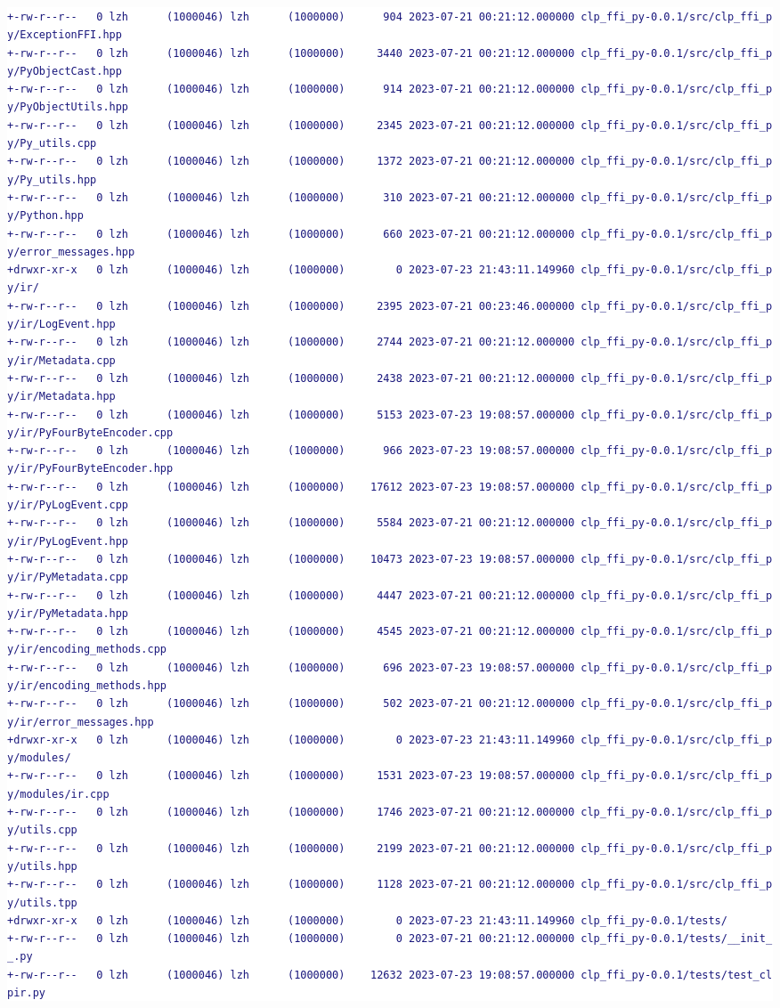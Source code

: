```diff
+-rw-r--r--   0 lzh      (1000046) lzh      (1000000)      904 2023-07-21 00:21:12.000000 clp_ffi_py-0.0.1/src/clp_ffi_py/ExceptionFFI.hpp
+-rw-r--r--   0 lzh      (1000046) lzh      (1000000)     3440 2023-07-21 00:21:12.000000 clp_ffi_py-0.0.1/src/clp_ffi_py/PyObjectCast.hpp
+-rw-r--r--   0 lzh      (1000046) lzh      (1000000)      914 2023-07-21 00:21:12.000000 clp_ffi_py-0.0.1/src/clp_ffi_py/PyObjectUtils.hpp
+-rw-r--r--   0 lzh      (1000046) lzh      (1000000)     2345 2023-07-21 00:21:12.000000 clp_ffi_py-0.0.1/src/clp_ffi_py/Py_utils.cpp
+-rw-r--r--   0 lzh      (1000046) lzh      (1000000)     1372 2023-07-21 00:21:12.000000 clp_ffi_py-0.0.1/src/clp_ffi_py/Py_utils.hpp
+-rw-r--r--   0 lzh      (1000046) lzh      (1000000)      310 2023-07-21 00:21:12.000000 clp_ffi_py-0.0.1/src/clp_ffi_py/Python.hpp
+-rw-r--r--   0 lzh      (1000046) lzh      (1000000)      660 2023-07-21 00:21:12.000000 clp_ffi_py-0.0.1/src/clp_ffi_py/error_messages.hpp
+drwxr-xr-x   0 lzh      (1000046) lzh      (1000000)        0 2023-07-23 21:43:11.149960 clp_ffi_py-0.0.1/src/clp_ffi_py/ir/
+-rw-r--r--   0 lzh      (1000046) lzh      (1000000)     2395 2023-07-21 00:23:46.000000 clp_ffi_py-0.0.1/src/clp_ffi_py/ir/LogEvent.hpp
+-rw-r--r--   0 lzh      (1000046) lzh      (1000000)     2744 2023-07-21 00:21:12.000000 clp_ffi_py-0.0.1/src/clp_ffi_py/ir/Metadata.cpp
+-rw-r--r--   0 lzh      (1000046) lzh      (1000000)     2438 2023-07-21 00:21:12.000000 clp_ffi_py-0.0.1/src/clp_ffi_py/ir/Metadata.hpp
+-rw-r--r--   0 lzh      (1000046) lzh      (1000000)     5153 2023-07-23 19:08:57.000000 clp_ffi_py-0.0.1/src/clp_ffi_py/ir/PyFourByteEncoder.cpp
+-rw-r--r--   0 lzh      (1000046) lzh      (1000000)      966 2023-07-23 19:08:57.000000 clp_ffi_py-0.0.1/src/clp_ffi_py/ir/PyFourByteEncoder.hpp
+-rw-r--r--   0 lzh      (1000046) lzh      (1000000)    17612 2023-07-23 19:08:57.000000 clp_ffi_py-0.0.1/src/clp_ffi_py/ir/PyLogEvent.cpp
+-rw-r--r--   0 lzh      (1000046) lzh      (1000000)     5584 2023-07-21 00:21:12.000000 clp_ffi_py-0.0.1/src/clp_ffi_py/ir/PyLogEvent.hpp
+-rw-r--r--   0 lzh      (1000046) lzh      (1000000)    10473 2023-07-23 19:08:57.000000 clp_ffi_py-0.0.1/src/clp_ffi_py/ir/PyMetadata.cpp
+-rw-r--r--   0 lzh      (1000046) lzh      (1000000)     4447 2023-07-21 00:21:12.000000 clp_ffi_py-0.0.1/src/clp_ffi_py/ir/PyMetadata.hpp
+-rw-r--r--   0 lzh      (1000046) lzh      (1000000)     4545 2023-07-21 00:21:12.000000 clp_ffi_py-0.0.1/src/clp_ffi_py/ir/encoding_methods.cpp
+-rw-r--r--   0 lzh      (1000046) lzh      (1000000)      696 2023-07-23 19:08:57.000000 clp_ffi_py-0.0.1/src/clp_ffi_py/ir/encoding_methods.hpp
+-rw-r--r--   0 lzh      (1000046) lzh      (1000000)      502 2023-07-21 00:21:12.000000 clp_ffi_py-0.0.1/src/clp_ffi_py/ir/error_messages.hpp
+drwxr-xr-x   0 lzh      (1000046) lzh      (1000000)        0 2023-07-23 21:43:11.149960 clp_ffi_py-0.0.1/src/clp_ffi_py/modules/
+-rw-r--r--   0 lzh      (1000046) lzh      (1000000)     1531 2023-07-23 19:08:57.000000 clp_ffi_py-0.0.1/src/clp_ffi_py/modules/ir.cpp
+-rw-r--r--   0 lzh      (1000046) lzh      (1000000)     1746 2023-07-21 00:21:12.000000 clp_ffi_py-0.0.1/src/clp_ffi_py/utils.cpp
+-rw-r--r--   0 lzh      (1000046) lzh      (1000000)     2199 2023-07-21 00:21:12.000000 clp_ffi_py-0.0.1/src/clp_ffi_py/utils.hpp
+-rw-r--r--   0 lzh      (1000046) lzh      (1000000)     1128 2023-07-21 00:21:12.000000 clp_ffi_py-0.0.1/src/clp_ffi_py/utils.tpp
+drwxr-xr-x   0 lzh      (1000046) lzh      (1000000)        0 2023-07-23 21:43:11.149960 clp_ffi_py-0.0.1/tests/
+-rw-r--r--   0 lzh      (1000046) lzh      (1000000)        0 2023-07-21 00:21:12.000000 clp_ffi_py-0.0.1/tests/__init__.py
+-rw-r--r--   0 lzh      (1000046) lzh      (1000000)    12632 2023-07-23 19:08:57.000000 clp_ffi_py-0.0.1/tests/test_clpir.py
```
